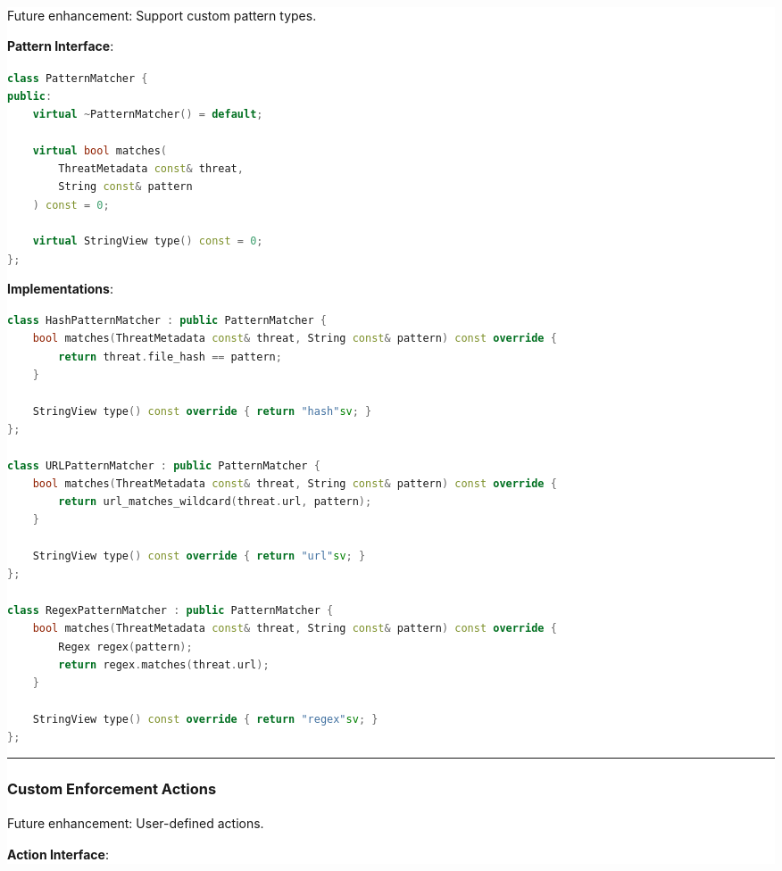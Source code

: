 Future enhancement: Support custom pattern types.

**Pattern Interface**:

```cpp
class PatternMatcher {
public:
    virtual ~PatternMatcher() = default;

    virtual bool matches(
        ThreatMetadata const& threat,
        String const& pattern
    ) const = 0;

    virtual StringView type() const = 0;
};
```

**Implementations**:

```cpp
class HashPatternMatcher : public PatternMatcher {
    bool matches(ThreatMetadata const& threat, String const& pattern) const override {
        return threat.file_hash == pattern;
    }

    StringView type() const override { return "hash"sv; }
};

class URLPatternMatcher : public PatternMatcher {
    bool matches(ThreatMetadata const& threat, String const& pattern) const override {
        return url_matches_wildcard(threat.url, pattern);
    }

    StringView type() const override { return "url"sv; }
};

class RegexPatternMatcher : public PatternMatcher {
    bool matches(ThreatMetadata const& threat, String const& pattern) const override {
        Regex regex(pattern);
        return regex.matches(threat.url);
    }

    StringView type() const override { return "regex"sv; }
};
```

---

### Custom Enforcement Actions

Future enhancement: User-defined actions.

**Action Interface**:
